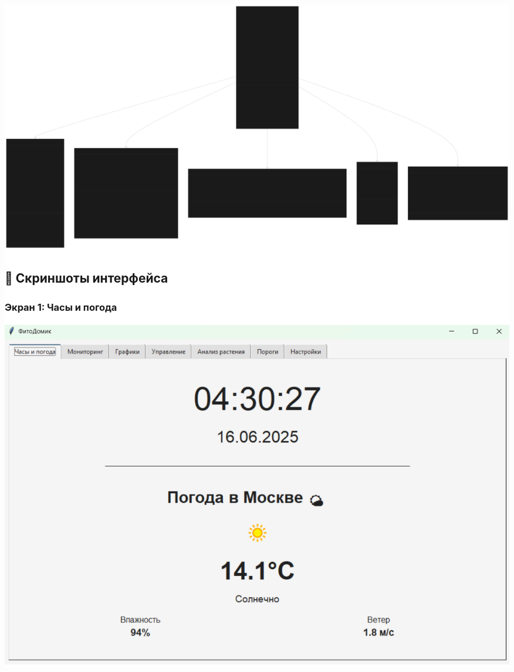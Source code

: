 ![Диаграмма использования функций](fitodomilsvg/functions_used.svg)

## 📱 Скриншоты интерфейса

### Экран 1: Часы и погода
![Главный экран](foto/screen1v1.png)
